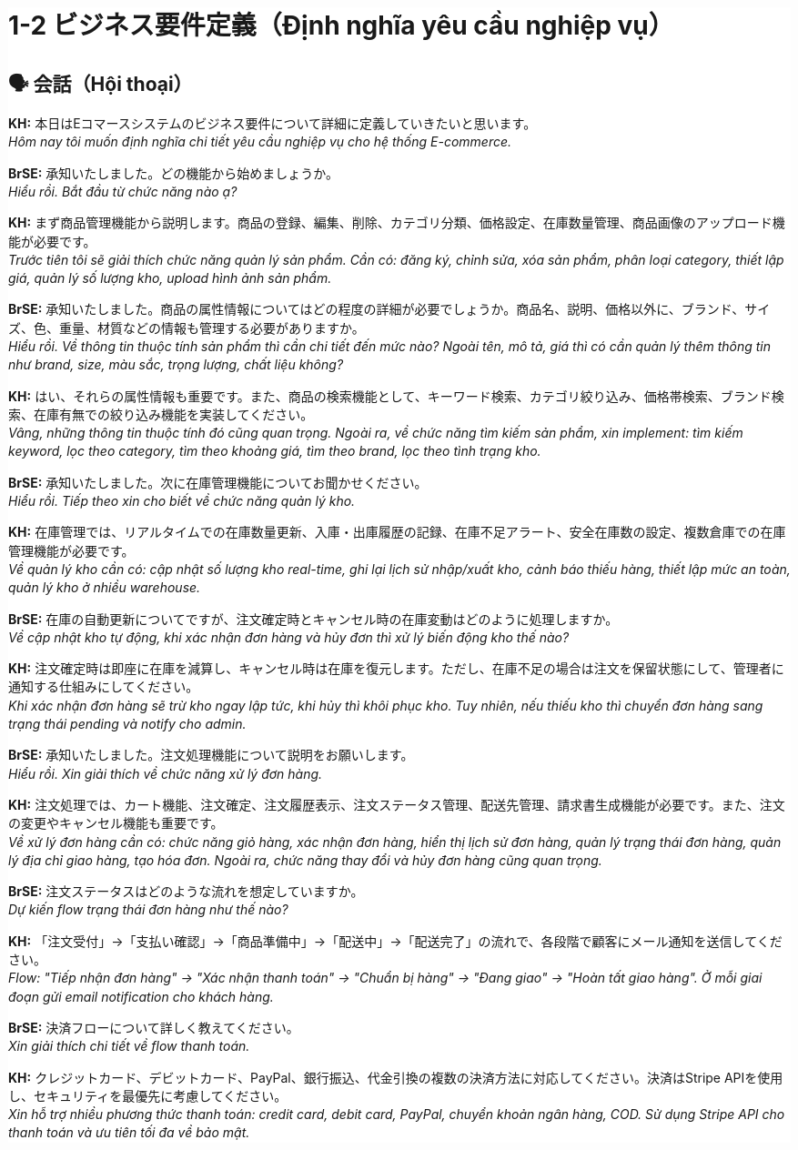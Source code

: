 # 1-2 ビジネス要件定義（Định nghĩa yêu cầu nghiệp vụ）

## 🗣️ 会話（Hội thoại）

**KH:** 本日はEコマースシステムのビジネス要件について詳細に定義していきたいと思います。  
*Hôm nay tôi muốn định nghĩa chi tiết yêu cầu nghiệp vụ cho hệ thống E-commerce.*

**BrSE:** 承知いたしました。どの機能から始めましょうか。  
*Hiểu rồi. Bắt đầu từ chức năng nào ạ?*

**KH:** まず商品管理機能から説明します。商品の登録、編集、削除、カテゴリ分類、価格設定、在庫数量管理、商品画像のアップロード機能が必要です。  
*Trước tiên tôi sẽ giải thích chức năng quản lý sản phẩm. Cần có: đăng ký, chỉnh sửa, xóa sản phẩm, phân loại category, thiết lập giá, quản lý số lượng kho, upload hình ảnh sản phẩm.*

**BrSE:** 承知いたしました。商品の属性情報についてはどの程度の詳細が必要でしょうか。商品名、説明、価格以外に、ブランド、サイズ、色、重量、材質などの情報も管理する必要がありますか。  
*Hiểu rồi. Về thông tin thuộc tính sản phẩm thì cần chi tiết đến mức nào? Ngoài tên, mô tả, giá thì có cần quản lý thêm thông tin như brand, size, màu sắc, trọng lượng, chất liệu không?*

**KH:** はい、それらの属性情報も重要です。また、商品の検索機能として、キーワード検索、カテゴリ絞り込み、価格帯検索、ブランド検索、在庫有無での絞り込み機能を実装してください。  
*Vâng, những thông tin thuộc tính đó cũng quan trọng. Ngoài ra, về chức năng tìm kiếm sản phẩm, xin implement: tìm kiếm keyword, lọc theo category, tìm theo khoảng giá, tìm theo brand, lọc theo tình trạng kho.*

**BrSE:** 承知いたしました。次に在庫管理機能についてお聞かせください。  
*Hiểu rồi. Tiếp theo xin cho biết về chức năng quản lý kho.*

**KH:** 在庫管理では、リアルタイムでの在庫数量更新、入庫・出庫履歴の記録、在庫不足アラート、安全在庫数の設定、複数倉庫での在庫管理機能が必要です。  
*Về quản lý kho cần có: cập nhật số lượng kho real-time, ghi lại lịch sử nhập/xuất kho, cảnh báo thiếu hàng, thiết lập mức an toàn, quản lý kho ở nhiều warehouse.*

**BrSE:** 在庫の自動更新についてですが、注文確定時とキャンセル時の在庫変動はどのように処理しますか。  
*Về cập nhật kho tự động, khi xác nhận đơn hàng và hủy đơn thì xử lý biến động kho thế nào?*

**KH:** 注文確定時は即座に在庫を減算し、キャンセル時は在庫を復元します。ただし、在庫不足の場合は注文を保留状態にして、管理者に通知する仕組みにしてください。  
*Khi xác nhận đơn hàng sẽ trừ kho ngay lập tức, khi hủy thì khôi phục kho. Tuy nhiên, nếu thiếu kho thì chuyển đơn hàng sang trạng thái pending và notify cho admin.*

**BrSE:** 承知いたしました。注文処理機能について説明をお願いします。  
*Hiểu rồi. Xin giải thích về chức năng xử lý đơn hàng.*

**KH:** 注文処理では、カート機能、注文確定、注文履歴表示、注文ステータス管理、配送先管理、請求書生成機能が必要です。また、注文の変更やキャンセル機能も重要です。  
*Về xử lý đơn hàng cần có: chức năng giỏ hàng, xác nhận đơn hàng, hiển thị lịch sử đơn hàng, quản lý trạng thái đơn hàng, quản lý địa chỉ giao hàng, tạo hóa đơn. Ngoài ra, chức năng thay đổi và hủy đơn hàng cũng quan trọng.*

**BrSE:** 注文ステータスはどのような流れを想定していますか。  
*Dự kiến flow trạng thái đơn hàng như thế nào?*

**KH:** 「注文受付」→「支払い確認」→「商品準備中」→「配送中」→「配送完了」の流れで、各段階で顧客にメール通知を送信してください。  
*Flow: "Tiếp nhận đơn hàng" → "Xác nhận thanh toán" → "Chuẩn bị hàng" → "Đang giao" → "Hoàn tất giao hàng". Ở mỗi giai đoạn gửi email notification cho khách hàng.*

**BrSE:** 決済フローについて詳しく教えてください。  
*Xin giải thích chi tiết về flow thanh toán.*

**KH:** クレジットカード、デビットカード、PayPal、銀行振込、代金引換の複数の決済方法に対応してください。決済はStripe APIを使用し、セキュリティを最優先に考慮してください。  
*Xin hỗ trợ nhiều phương thức thanh toán: credit card, debit card, PayPal, chuyển khoản ngân hàng, COD. Sử dụng Stripe API cho thanh toán và ưu tiên tối đa về bảo mật.*

